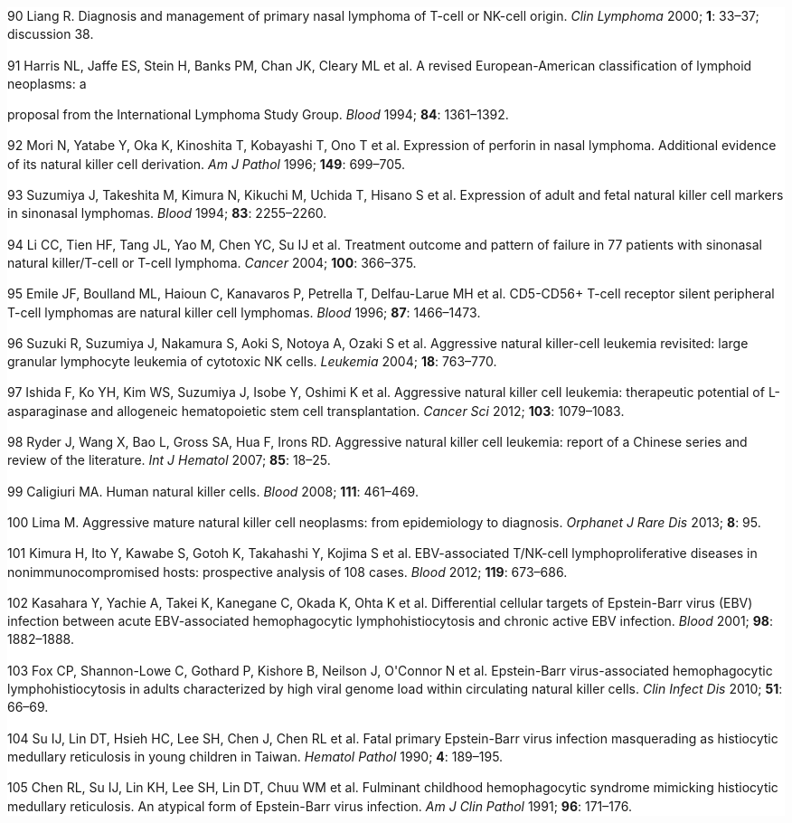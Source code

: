 90 Liang R. Diagnosis and management of primary nasal lymphoma of T-cell or NK-cell origin. *Clin Lymphoma* 2000; **1**: 33–37; discussion 38.

91 Harris NL, Jaffe ES, Stein H, Banks PM, Chan JK, Cleary ML et al. A revised European-American classification of lymphoid neoplasms: a

proposal from the International Lymphoma Study Group. *Blood* 1994; **84**: 1361–1392.

92 Mori N, Yatabe Y, Oka K, Kinoshita T, Kobayashi T, Ono T et al. Expression of perforin in nasal lymphoma. Additional evidence of its natural killer cell derivation. *Am J Pathol* 1996; **149**: 699–705.

93 Suzumiya J, Takeshita M, Kimura N, Kikuchi M, Uchida T, Hisano S et al. Expression of adult and fetal natural killer cell markers in sinonasal lymphomas. *Blood* 1994; **83**: 2255–2260.

94 Li CC, Tien HF, Tang JL, Yao M, Chen YC, Su IJ et al. Treatment outcome and pattern of failure in 77 patients with sinonasal natural killer/T-cell or T-cell lymphoma. *Cancer* 2004; **100**: 366–375.

95 Emile JF, Boulland ML, Haioun C, Kanavaros P, Petrella T, Delfau-Larue MH et al. CD5-CD56+ T-cell receptor silent peripheral T-cell lymphomas are natural killer cell lymphomas. *Blood* 1996; **87**: 1466–1473.

96 Suzuki R, Suzumiya J, Nakamura S, Aoki S, Notoya A, Ozaki S et al. Aggressive natural killer-cell leukemia revisited: large granular lymphocyte leukemia of cytotoxic NK cells. *Leukemia* 2004; **18**: 763–770.

97 Ishida F, Ko YH, Kim WS, Suzumiya J, Isobe Y, Oshimi K et al. Aggressive natural killer cell leukemia: therapeutic potential of L-asparaginase and allogeneic hematopoietic stem cell transplantation. *Cancer Sci* 2012; **103**: 1079–1083.

98 Ryder J, Wang X, Bao L, Gross SA, Hua F, Irons RD. Aggressive natural killer cell leukemia: report of a Chinese series and review of the literature. *Int J Hematol* 2007; **85**: 18–25.

99 Caligiuri MA. Human natural killer cells. *Blood* 2008; **111**: 461–469.

100 Lima M. Aggressive mature natural killer cell neoplasms: from epidemiology to diagnosis. *Orphanet J Rare Dis* 2013; **8**: 95.

101 Kimura H, Ito Y, Kawabe S, Gotoh K, Takahashi Y, Kojima S et al. EBV-associated T/NK-cell lymphoproliferative diseases in nonimmunocompromised hosts: prospective analysis of 108 cases. *Blood* 2012; **119**: 673–686.

102 Kasahara Y, Yachie A, Takei K, Kanegane C, Okada K, Ohta K et al. Differential cellular targets of Epstein-Barr virus (EBV) infection between acute EBV-associated hemophagocytic lymphohistiocytosis and chronic active EBV infection. *Blood* 2001; **98**: 1882–1888.

103 Fox CP, Shannon-Lowe C, Gothard P, Kishore B, Neilson J, O'Connor N et al. Epstein-Barr virus-associated hemophagocytic lymphohistiocytosis in adults characterized by high viral genome load within circulating natural killer cells. *Clin Infect Dis* 2010; **51**: 66–69.

104 Su IJ, Lin DT, Hsieh HC, Lee SH, Chen J, Chen RL et al. Fatal primary Epstein-Barr virus infection masquerading as histiocytic medullary reticulosis in young children in Taiwan. *Hematol Pathol* 1990; **4**: 189–195.

105 Chen RL, Su IJ, Lin KH, Lee SH, Lin DT, Chuu WM et al. Fulminant childhood hemophagocytic syndrome mimicking histiocytic medullary reticulosis. An atypical form of Epstein-Barr virus infection. *Am J Clin Pathol* 1991; **96**: 171–176.
